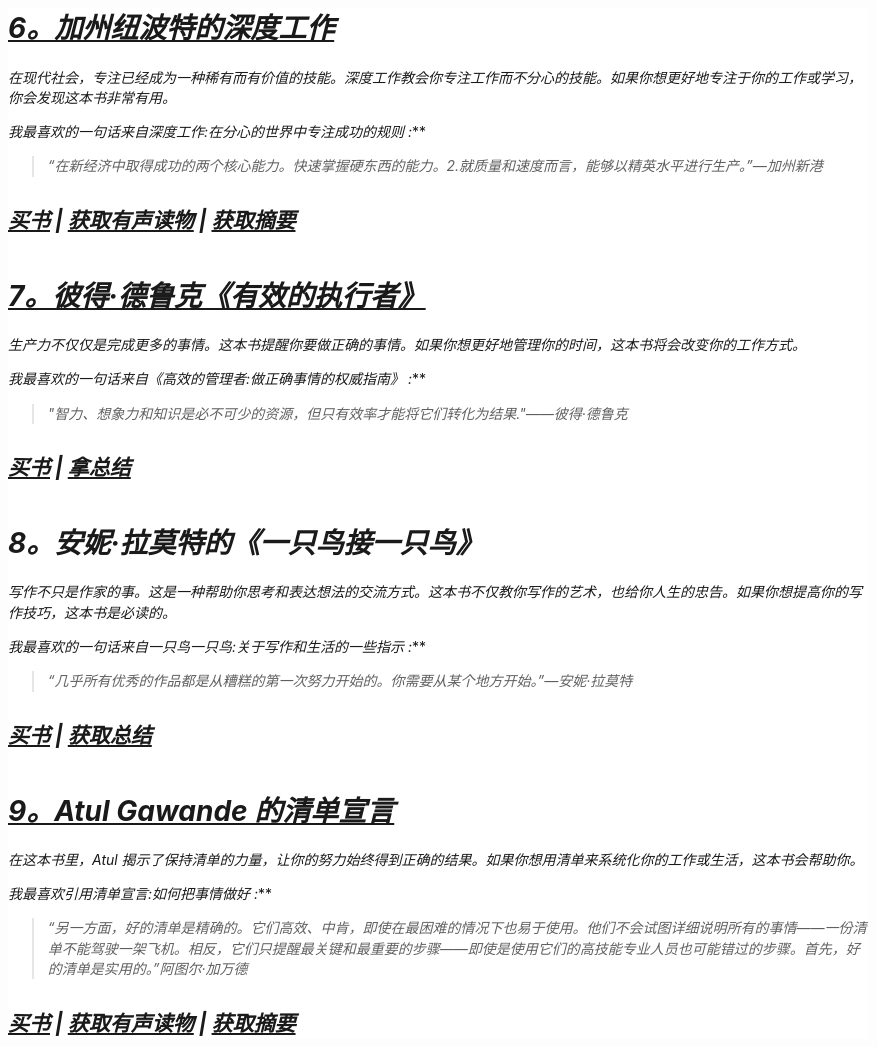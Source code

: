 # *[6。加州纽波特的深度工作](https://amzn.to/2KzSRqX)*

*在现代社会，专注已经成为一种稀有而有价值的技能。深度工作教会你专注工作而不分心的技能。如果你想更好地专注于你的工作或学习，你会发现这本书非常有用。*

***我最喜欢的一句话来自*深度工作:在分心的世界中专注成功的规则* :***

> *“在新经济中取得成功的两个核心能力。快速掌握硬东西的能力。2.就质量和速度而言，能够以精英水平进行生产。”—加州新港*

## *[买书](https://amzn.to/2KzSRqX) | [获取有声读物](https://amzn.to/2I7SWzS) | [获取摘要](http://jump.blinkist.com/aff_c?offer_id=2&aff_id=4785&source=https://www.blinkist.com/books/deep-work-en)*

# *[7。彼得·德鲁克《有效的执行者》](https://amzn.to/2WX8IkC)*

*生产力不仅仅是完成更多的事情。这本书提醒你要做正确的事情。如果你想更好地管理你的时间，这本书将会改变你的工作方式。*

***我最喜欢的一句话来自*《高效的管理者:做正确事情的权威指南》* :***

> *"智力、想象力和知识是必不可少的资源，但只有效率才能将它们转化为结果."——彼得·德鲁克*

## *[买书](https://amzn.to/2WX8IkC) | [拿总结](http://jump.blinkist.com/aff_c?offer_id=2&aff_id=4785&source=https://www.blinkist.com/books/the-effective-executive-en)*

# *8。安妮·拉莫特的《一只鸟接一只鸟》*

*写作不只是作家的事。这是一种帮助你思考和表达想法的交流方式。这本书不仅教你写作的艺术，也给你人生的忠告。如果你想提高你的写作技巧，这本书是必读的。*

***我最喜欢的一句话来自*一只鸟一只鸟:关于写作和生活的一些指示* :***

> *“几乎所有优秀的作品都是从糟糕的第一次努力开始的。你需要从某个地方开始。”—安妮·拉莫特*

## *[**买书**](https://amzn.to/2X2DCbp) **|** [**获取总结**](http://jump.blinkist.com/aff_c?offer_id=2&aff_id=4785&source=https://www.blinkist.com/books/bird-by-bird-en)*

# *[9。Atul Gawande 的清单宣言](https://amzn.to/2UqdHNH)*

*在这本书里，Atul 揭示了保持清单的力量，让你的努力始终得到正确的结果。如果你想用清单来系统化你的工作或生活，这本书会帮助你。*

***我最喜欢引用*清单宣言:如何把事情做好* :***

> *“另一方面，好的清单是精确的。它们高效、中肯，即使在最困难的情况下也易于使用。他们不会试图详细说明所有的事情——一份清单不能驾驶一架飞机。相反，它们只提醒最关键和最重要的步骤——即使是使用它们的高技能专业人员也可能错过的步骤。首先，好的清单是实用的。”阿图尔·加万德*

## *[**买书**](https://amzn.to/2UqdHNH) **|** [**获取有声读物**](https://amzn.to/2UpHkPs) **|** [**获取摘要**](http://jump.blinkist.com/aff_c?offer_id=2&aff_id=4785&source=https://www.blinkist.com/books/the-checklist-manifesto-en)*
